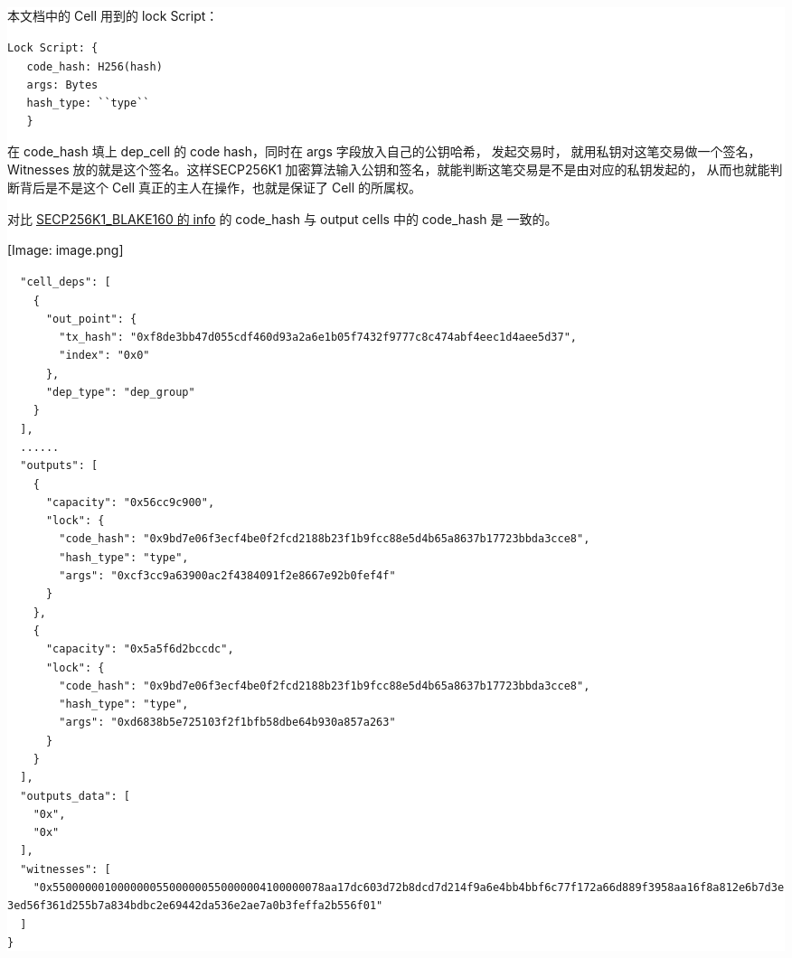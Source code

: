 本文档中的 Cell 用到的 lock Script：

```
Lock Script: {
   code_hash: H256(hash)
   args: Bytes
   hash_type: ``type`` 
   } 
```



在 code_hash 填上 dep_cell 的 code hash，同时在 args 字段放入自己的公钥哈希， 发起交易时， 就用私钥对这笔交易做一个签名，Witnesses 放的就是这个签名。这样SECP256K1 加密算法输入公钥和签名，就能判断这笔交易是不是由对应的私钥发起的， 从而也就能判断背后是不是这个 Cell 真正的主人在操作，也就是保证了 Cell 的所属权。

对比 [SECP256K1_BLAKE160 的 info](https://github.com/nervosnetwork/rfcs/blob/master/rfcs/0024-ckb-system-script-list/0024-ckb-system-script-list.md#locks)  的 code_hash 与 output cells 中的 code_hash 是 一致的。

[Image: image.png]

```
  "cell_deps": [
    {
      "out_point": {
        "tx_hash": "0xf8de3bb47d055cdf460d93a2a6e1b05f7432f9777c8c474abf4eec1d4aee5d37",
        "index": "0x0"
      },
      "dep_type": "dep_group"
    }
  ],
  ......
  "outputs": [
    {
      "capacity": "0x56cc9c900",
      "lock": {
        "code_hash": "0x9bd7e06f3ecf4be0f2fcd2188b23f1b9fcc88e5d4b65a8637b17723bbda3cce8",
        "hash_type": "type",
        "args": "0xcf3cc9a63900ac2f4384091f2e8667e92b0fef4f"
      }
    },
    {
      "capacity": "0x5a5f6d2bccdc",
      "lock": {
        "code_hash": "0x9bd7e06f3ecf4be0f2fcd2188b23f1b9fcc88e5d4b65a8637b17723bbda3cce8",
        "hash_type": "type",
        "args": "0xd6838b5e725103f2f1bfb58dbe64b930a857a263"
      }
    }
  ],
  "outputs_data": [
    "0x",
    "0x"
  ],
  "witnesses": [
    "0x550000001000000055000000550000004100000078aa17dc603d72b8dcd7d214f9a6e4bb4bbf6c77f172a66d889f3958aa16f8a812e6b7d3e3ed56f361d255b7a834bdbc2e69442da536e2ae7a0b3feffa2b556f01"
  ]
}
```
